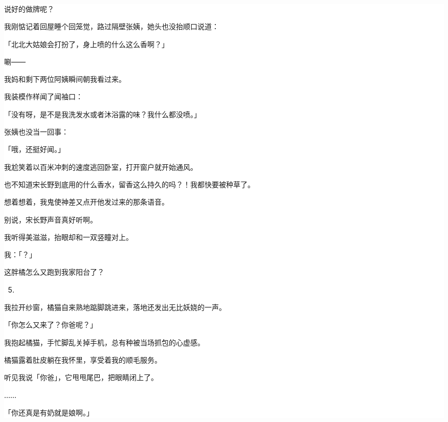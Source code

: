 
说好的做牌呢？


我刚惦记着回屋睡个回笼觉，路过隔壁张姨，她头也没抬顺口说道：


「北北大姑娘会打扮了，身上喷的什么这么香啊？」


唰——


我妈和剩下两位阿姨瞬间朝我看过来。


我装模作样闻了闻袖口：


「没有呀，是不是我洗发水或者沐浴露的味？我什么都没喷。」


张姨也没当一回事：


「哦，还挺好闻。」


我尬笑着以百米冲刺的速度逃回卧室，打开窗户就开始通风。


也不知道宋长野到底用的什么香水，留香这么持久的吗？！我都快要被种草了。


想着想着，我鬼使神差又点开他发过来的那条语音。


别说，宋长野声音真好听啊。


我听得美滋滋，抬眼却和一双竖瞳对上。


我：「？」


这胖橘怎么又跑到我家阳台了？


5.


我拉开纱窗，橘猫自来熟地踮脚跳进来，落地还发出无比妖娆的一声。


「你怎么又来了？你爸呢？」


我抱起橘猫，手忙脚乱关掉手机，总有种被当场抓包的心虚感。


橘猫露着肚皮躺在我怀里，享受着我的顺毛服务。


听见我说「你爸」，它甩甩尾巴，把眼睛闭上了。


……


「你还真是有奶就是娘啊。」

